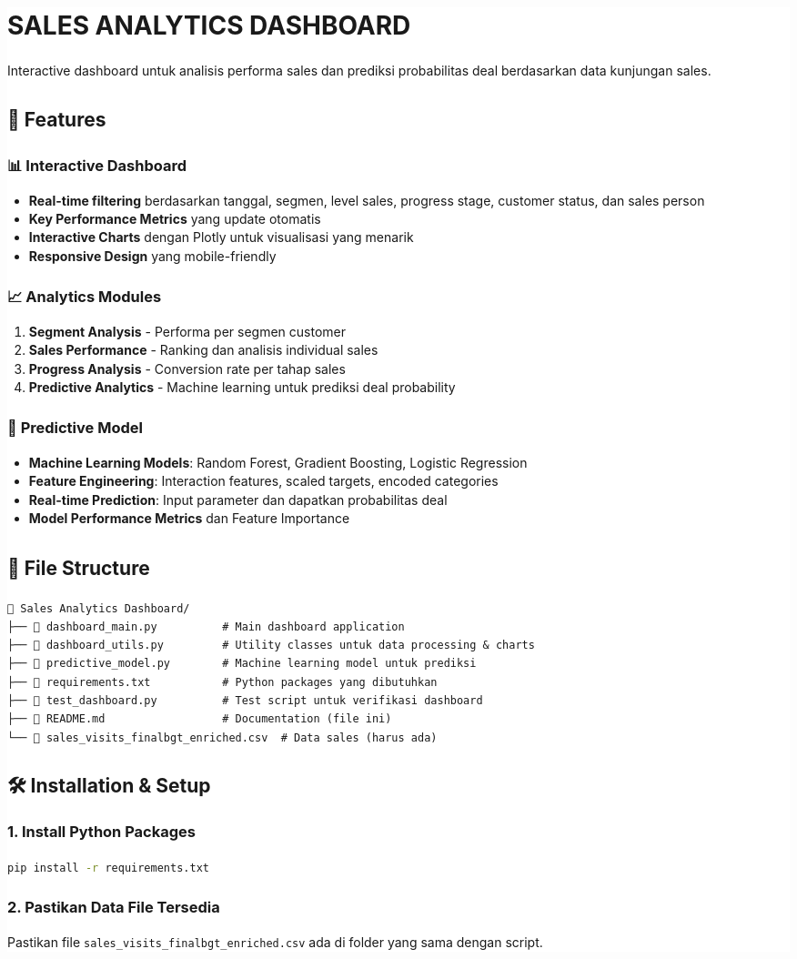 # SALES ANALYTICS DASHBOARD

Interactive dashboard untuk analisis performa sales dan prediksi probabilitas deal berdasarkan data kunjungan sales.

## 🚀 Features

### 📊 **Interactive Dashboard**
- **Real-time filtering** berdasarkan tanggal, segmen, level sales, progress stage, customer status, dan sales person
- **Key Performance Metrics** yang update otomatis
- **Interactive Charts** dengan Plotly untuk visualisasi yang menarik
- **Responsive Design** yang mobile-friendly

### 📈 **Analytics Modules**
1. **Segment Analysis** - Performa per segmen customer
2. **Sales Performance** - Ranking dan analisis individual sales
3. **Progress Analysis** - Conversion rate per tahap sales
4. **Predictive Analytics** - Machine learning untuk prediksi deal probability

### 🔮 **Predictive Model**
- **Machine Learning Models**: Random Forest, Gradient Boosting, Logistic Regression
- **Feature Engineering**: Interaction features, scaled targets, encoded categories
- **Real-time Prediction**: Input parameter dan dapatkan probabilitas deal
- **Model Performance Metrics** dan Feature Importance

## 📁 File Structure

```
📁 Sales Analytics Dashboard/
├── 📄 dashboard_main.py          # Main dashboard application
├── 📄 dashboard_utils.py         # Utility classes untuk data processing & charts
├── 📄 predictive_model.py        # Machine learning model untuk prediksi
├── 📄 requirements.txt           # Python packages yang dibutuhkan
├── 📄 test_dashboard.py          # Test script untuk verifikasi dashboard
├── 📄 README.md                  # Documentation (file ini)
└── 📄 sales_visits_finalbgt_enriched.csv  # Data sales (harus ada)
```

## 🛠️ Installation & Setup

### 1. **Install Python Packages**
```bash
pip install -r requirements.txt
```

### 2. **Pastikan Data File Tersedia**
Pastikan file `sales_visits_finalbgt_enriched.csv` ada di folder yang sama dengan script.
